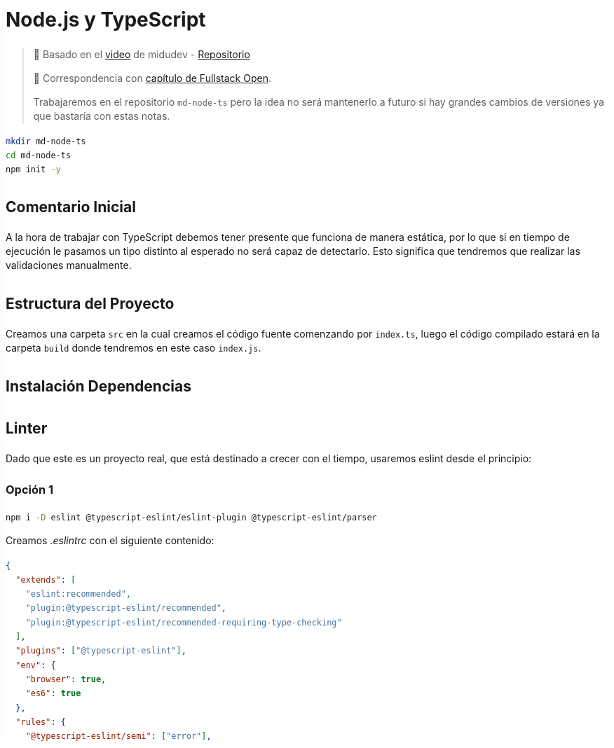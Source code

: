 # Node.js y TypeScript

> :link: Basado en el [video](https://youtu.be/ZpY5KdGQvwI) de midudev - [Repositorio](https://github.com/midudev/express-typescript)
>
> :link: Correspondencia con [capítulo de Fullstack Open](https://fullstackopen.com/es/part9/escribiendo_la_aplicacion_express).
>
> Trabajaremos en el repositorio `md-node-ts` pero la idea no será mantenerlo a futuro si hay grandes cambios de versiones ya que bastaría con estas notas.



```bash
mkdir md-node-ts
cd md-node-ts
npm init -y
```





## Comentario Inicial

A la hora de trabajar con TypeScript debemos tener presente que funciona de manera estática, por lo que si en tiempo de ejecución le pasamos un tipo distinto al esperado no será capaz de detectarlo. Esto significa que tendremos que realizar las validaciones manualmente. 



## Estructura del Proyecto

Creamos una carpeta `src` en la cual creamos el código fuente comenzando por `index.ts`, luego el código compilado estará en la carpeta `build` donde tendremos en este caso `index.js`.



## Instalación Dependencias

## Linter

Dado que este es un proyecto real, que está destinado a crecer con el tiempo, usaremos eslint desde el principio:



### Opción 1

```sh
npm i -D eslint @typescript-eslint/eslint-plugin @typescript-eslint/parser
```

Creamos *.eslintrc* con el siguiente contenido:

```json
{
  "extends": [
    "eslint:recommended",
    "plugin:@typescript-eslint/recommended",
    "plugin:@typescript-eslint/recommended-requiring-type-checking"
  ],
  "plugins": ["@typescript-eslint"],
  "env": {
    "browser": true,
    "es6": true
  },
  "rules": {
    "@typescript-eslint/semi": ["error"],
```